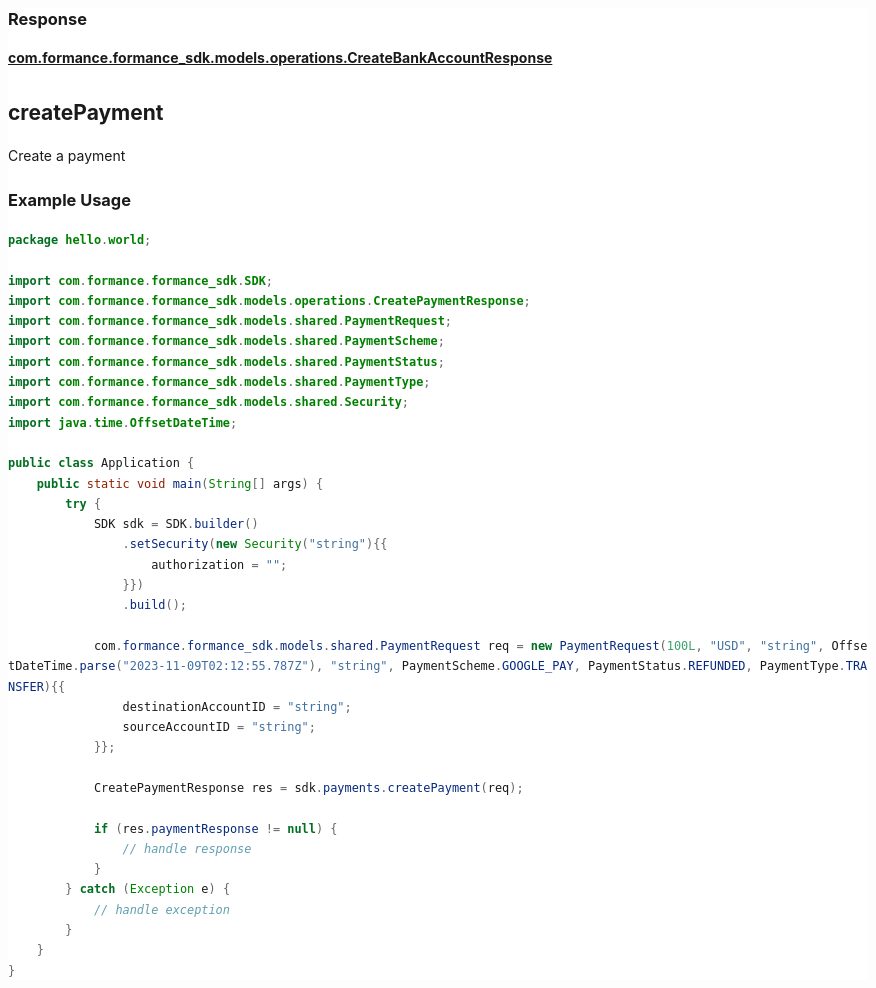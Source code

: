 
### Response

**[com.formance.formance_sdk.models.operations.CreateBankAccountResponse](../../models/operations/CreateBankAccountResponse.md)**


## createPayment

Create a payment

### Example Usage

```java
package hello.world;

import com.formance.formance_sdk.SDK;
import com.formance.formance_sdk.models.operations.CreatePaymentResponse;
import com.formance.formance_sdk.models.shared.PaymentRequest;
import com.formance.formance_sdk.models.shared.PaymentScheme;
import com.formance.formance_sdk.models.shared.PaymentStatus;
import com.formance.formance_sdk.models.shared.PaymentType;
import com.formance.formance_sdk.models.shared.Security;
import java.time.OffsetDateTime;

public class Application {
    public static void main(String[] args) {
        try {
            SDK sdk = SDK.builder()
                .setSecurity(new Security("string"){{
                    authorization = "";
                }})
                .build();

            com.formance.formance_sdk.models.shared.PaymentRequest req = new PaymentRequest(100L, "USD", "string", OffsetDateTime.parse("2023-11-09T02:12:55.787Z"), "string", PaymentScheme.GOOGLE_PAY, PaymentStatus.REFUNDED, PaymentType.TRANSFER){{
                destinationAccountID = "string";
                sourceAccountID = "string";
            }};            

            CreatePaymentResponse res = sdk.payments.createPayment(req);

            if (res.paymentResponse != null) {
                // handle response
            }
        } catch (Exception e) {
            // handle exception
        }
    }
}
```
